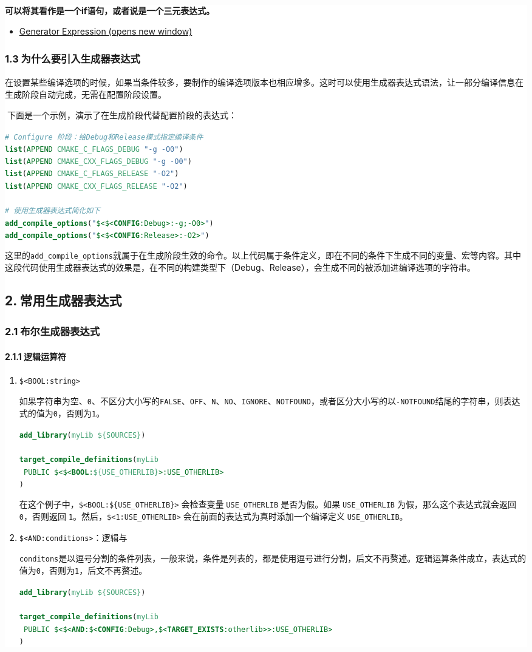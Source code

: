 ​	**可以将其看作是一个if语句，或者说是一个三元表达式。**

* [Generator Expression (opens new window)](https://cmake.org/cmake/help/latest/manual/cmake-generator-expressions.7.html#introduction)

### 1.3 为什么要引入生成器表达式

​	在设置某些编译选项的时候，如果当条件较多，要制作的编译选项版本也相应增多。这时可以使用生成器表达式语法，让一部分编译信息在生成阶段自动完成，无需在配置阶段设置。

​	下面是一个示例，演示了在生成阶段代替配置阶段的表达式：

```cmake
# Configure 阶段：给Debug和Release模式指定编译条件
list(APPEND CMAKE_C_FLAGS_DEBUG "-g -O0")
list(APPEND CMAKE_CXX_FLAGS_DEBUG "-g -O0")
list(APPEND CMAKE_C_FLAGS_RELEASE "-O2")
list(APPEND CMAKE_CXX_FLAGS_RELEASE "-O2")

# 使用生成器表达式简化如下
add_compile_options("$<$<CONFIG:Debug>:-g;-O0>")
add_compile_options("$<$<CONFIG:Release>:-O2>")
```

​	这里的`add_compile_options`就属于在生成阶段生效的命令。以上代码属于条件定义，即在不同的条件下生成不同的变量、宏等内容。其中这段代码使用生成器表达式的效果是，在不同的构建类型下（Debug、Release），会生成不同的被添加进编译选项的字符串。

## 2. 常用生成器表达式

### 2.1 布尔生成器表达式

#### 2.1.1 逻辑运算符

1. `$<BOOL:string>`

   如果字符串为空、`0`、不区分大小写的`FALSE`、`OFF`、`N`、`NO`、`IGNORE`、`NOTFOUND`，或者区分大小写的以`-NOTFOUND`结尾的字符串，则表达式的值为`0`，否则为`1`。

   ```cmake
   add_library(myLib ${SOURCES})
   
   target_compile_definitions(myLib
   	PUBLIC $<$<BOOL:${USE_OTHERLIB}>:USE_OTHERLIB>
   )
   ```

   在这个例子中，`$<BOOL:${USE_OTHERLIB}>` 会检查变量 `USE_OTHERLIB` 是否为假。如果 `USE_OTHERLIB` 为假，那么这个表达式就会返回 `0`，否则返回 `1`。然后，`$<1:USE_OTHERLIB>` 会在前面的表达式为真时添加一个编译定义 `USE_OTHERLIB`。

2. `$<AND:conditions>`：逻辑与

   `conditons`是以逗号分割的条件列表，一般来说，条件是列表的，都是使用逗号进行分割，后文不再赘述。逻辑运算条件成立，表达式的值为`0`，否则为`1`，后文不再赘述。

   ```cmake
   add_library(myLib ${SOURCES})
   
   target_compile_definitions(myLib
   	PUBLIC $<$<AND:$<CONFIG:Debug>,$<TARGET_EXISTS:otherlib>>:USE_OTHERLIB>
   )
   ```

